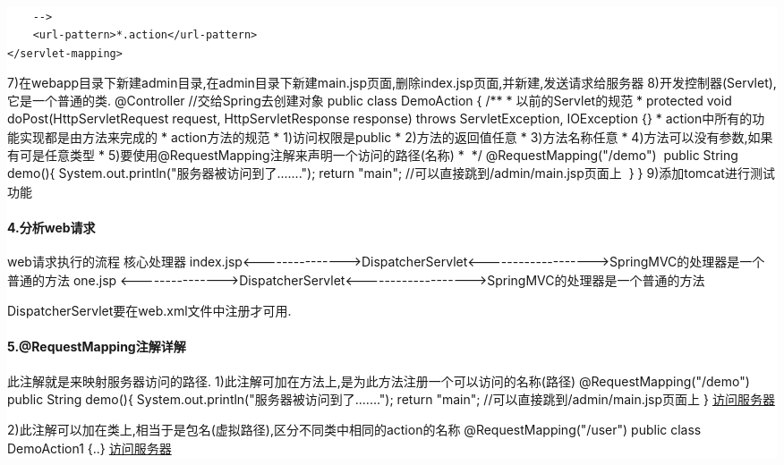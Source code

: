         -->
        <url-pattern>*.action</url-pattern>
    </servlet-mapping>
  7)在webapp目录下新建admin目录,在admin目录下新建main.jsp页面,删除index.jsp页面,并新建,发送请求给服务器
  8)开发控制器(Servlet),它是一个普通的类.
	  @Controller  //交给Spring去创建对象
	public class DemoAction {
	    /**
	     * 以前的Servlet的规范
	     * protected void doPost(HttpServletRequest request, HttpServletResponse response) throws ServletException, IOException {}
	     * action中所有的功能实现都是由方法来完成的
	          * action方法的规范
	          * 1)访问权限是public
	               * 2)方法的返回值任意
	               * 3)方法名称任意
	                    * 4)方法可以没有参数,如果有可是任意类型
	                    * 5)要使用@RequestMapping注解来声明一个访问的路径(名称)
	                         *
	                         ​     */
	                          ​    @RequestMapping("/demo")
	                          ​    public String demo(){
	                        System.out.println("服务器被访问到了.......");
	                        return "main";  //可以直接跳到/admin/main.jsp页面上
	                     ​    }
	                       }
                                     9)添加tomcat进行测试功能

#### 4.分析web请求

  web请求执行的流程
  							    核心处理器
  index.jsp<--------------->DispatcherServlet<------------------->SpringMVC的处理器是一个普通的方法
  one.jsp  <--------------->DispatcherServlet<------------------->SpringMVC的处理器是一个普通的方法

  DispatcherServlet要在web.xml文件中注册才可用.

#### 5.@RequestMapping注解详解

  此注解就是来映射服务器访问的路径.
  1)此注解可加在方法上,是为此方法注册一个可以访问的名称(路径)
  @RequestMapping("/demo")
    public String demo(){
        System.out.println("服务器被访问到了.......");
        return "main";  //可以直接跳到/admin/main.jsp页面上
    }
  <a href="${pageContext.request.contextPath}/demo.action">访问服务器</a>

  2)此注解可以加在类上,相当于是包名(虚拟路径),区分不同类中相同的action的名称
  @RequestMapping("/user")
  public class DemoAction1 {..}
  <a href="${pageContext.request.contextPath}/user/demo.action">访问服务器</a>
